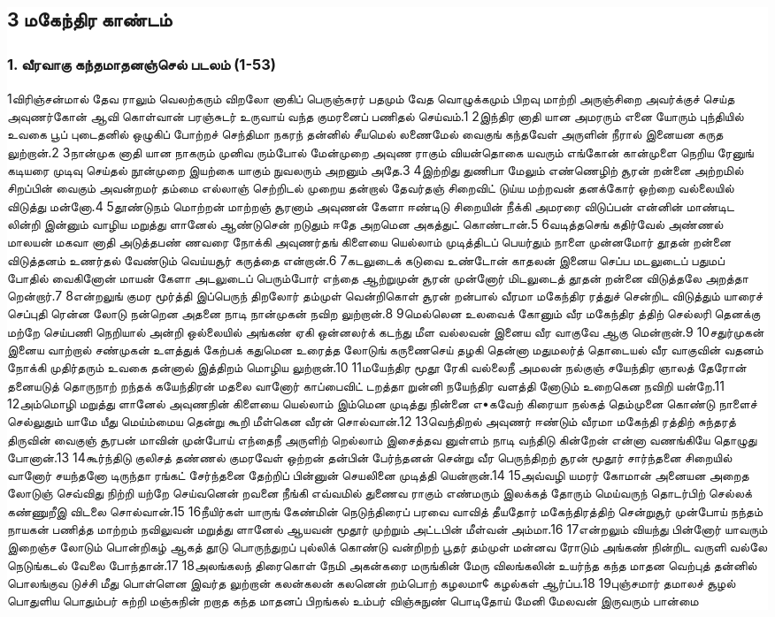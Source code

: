 ## 3 மகேந்திர காண்டம்

### 1. வீரவாகு கந்தமாதனஞ்செல் படலம் (1-53)

1விரிஞ்சன்மால் தேவ ராலும் வெலற்கரும் விறலோ னாகிப்
பெருஞ்சுரர் பதமும் வேத வொழுக்கமும் பிறவு மாற்றி
அருஞ்சிறை அவர்க்குச் செய்த அவுணர்கோன் ஆவி கொள்வான்
பரஞ்சுடர் உருவாய் வந்த குமரனைப் பணிதல் செய்வம்.1 2இந்திர னாதி யான அமரரும் எனை யோரும்
புந்தியில் உவகை பூப் புடைதனில் ஒழுகிப் போற்றச்
செந்திமா நகரந் தன்னில் சீயமெல் லணைமேல் வைகுங்
கந்தவேள் அருளின் நீரால் இனையன கருத லுற்றான்.2 3நான்முக னாதி யான நாகரும் முனிவ ரும்போல்
மேன்முறை அவுண ராகும் வியன்தொகை யவரும் எங்கோன்
கான்முளை நெறிய ரேனுங் கடியரை முடிவு செய்தல்
நூன்முறை இயற்கை யாகும் நுவலரும் அறனும் அதே.3 4இற்றிது துணிபா மேலும் எண்ணெழிற் சூரன் றன்னை
அற்றமில் சிறப்பின் வைகும் அவன்றமர் தம்மை எல்லாஞ்
செற்றிடல் முறைய தன்றால் தேவர்தஞ் சிறைவிட் டுய்ய
மற்றவன் தனக்கோர் ஒற்றை வல்லையில் விடுத்து மன்னோ.4 5தூண்டுநம் மொற்றன் மாற்றஞ் சூரனாம் அவுணன் கேளா
ஈண்டிடு சிறையின் நீக்கி அமரரை விடுப்பன் என்னின்
மாண்டிட லின்றி இன்னும் வாழிய மறுத்து ளானேல்
ஆண்டுசென் றடுதும் ஈதே அறமென அகத்துட் கொண்டான்.5 6வடித்தசெங் கதிர்வேல் அண்ணல் மாலயன் மகவா னாதி
அடுத்தபண் ணவரை நோக்கி அவுணர்தங் கிளையை யெல்லாம்
முடித்திடப் பெயர்தும் நாளை முன்னமோர் தூதன் றன்னை
விடுத்தனம் உணர்தல் வேண்டும் வெய்யசூர் கருத்தை என்றான்.6 7கடலுடைக் கடுவை உண்டோன் காதலன் இனைய செப்ப
மடலுடைப் பதுமப் போதில் வைகினோன் மாயன் கேளா
அடலுடைப் பெரும்போர் எந்தை ஆற்றுமுன் சூரன் முன்னோர்
மிடலுடைத் தூதன் றன்னை விடுத்தலே அறத்தா றென்றார்.7 8என்றலுங் குமர மூர்த்தி இப்பெருந் திறலோர் தம்முள்
வென்றிகொள் சூரன் றன்பால் வீரமா மகேந்திர ரத்துச்
சென்றிட விடுத்தும் யாரைச் செப்புதி ரென்ன லோடு
நன்றென அதனை நாடி நான்முகன் நவிற லுற்றான்.8 9மெல்லென உலவைக் கோனும் வீர மகேந்திர த்திற்
செல்லரி தெனக்கு மற்றே செய்பணி நெறியால் அன்றி
ஒல்லையில் அங்கண் ஏகி ஒன்னலர்க் கடந்து மீள
வல்லவன் இனைய வீர வாகுவே ஆகு மென்றான்.9 10சதுர்முகன் இனைய வாற்றால் சண்முகன் உளத்துக் கேற்பக்
கதுமென உரைத்த லோடுங் கருணைசெய் தழகி தென்னா
மதுமலர்த் தொடையல் வீர வாகுவின் வதனம் நோக்கி
முதிர்தரும் உவகை தன்னால் இத்திறம் மொழிய லுற்றான்.10 11மயேந்திர மூதூ ரேகி வல்லைநீ அமலன் நல்குஞ்
சயேந்திர ஞாலத் தேரோன் தனையடுத் தொருநாற் றந்தக்
கயேந்திரன் மதலை வானோர் காப்பைவிட் டறத்தா றுன்னி
நயேந்திர வளத்தி னோடும் உறைகென நவிறி யன்றே.11 12அம்மொழி மறுத்து ளானேல் அவுணநின் கிளையை யெல்லாம்
இம்மென முடித்து நின்னை எ•கவேற் கிரையா நல்கத்
தெம்முனை கொண்டு நாளைச் செல்லுதும் யாமே யீது
மெய்ம்மைய தென்று கூறி மீள்கென வீரன் சொல்வான்.12 13வெந்திறல் அவுணர் ஈண்டும் வீரமா மகேந்தி ரத்திற்
சுந்தரத் திருவின் வைகுஞ் சூரபன் மாவின் முன்போய்
எந்தைநீ அருளிற் றெல்லாம் இசைத்தவ னுள்ளம் நாடி
வந்திடு கின்றேன் என்னா வணங்கியே தொழுது போனான்.13 14கூர்ந்திடு குலிசத் தண்ணல் குமரவேள் ஒற்றன் தன்பின்
பேர்ந்தனன் சென்று வீர பெருந்திறற் சூரன் மூதூர்
சார்ந்தனை சிறையில் வானோர் சயந்தனோ டிருந்தா ரங்கட்
சேர்ந்தனை தேற்றிப் பின்னுன் செயலினை முடித்தி யென்றான்.14 15அவ்வழி யமரர் கோமான் அனையன அறைத லோடுஞ்
செவ்விது நிற்றி யற்றே செய்வனென் றவனை நீங்கி
எவ்வமில் துணைவ ராகும் எண்மரும் இலக்கத் தோரும்
மெய்வருந் தொடர்பிற் செல்லக் கண்ணுறீஇ விடலை சொல்வான்.15 16நீயிர்கள் யாருங் கேண்மின் நெடுந்திரைப் பரவை வாவித்
தீயதோர் மகேந்திரத்திற் சென்றுசூர் முன்போய் நந்தம்
நாயகன் பணித்த மாற்றம் நவிலுவன் மறுத்து ளானேல்
ஆயவன் மூதூர் முற்றும் அட்டபின் மீள்வன் அம்மா.16 17என்றலும் வியந்து பின்னோர் யாவரும் இறைஞ்ச லோடும்
பொன்றிகழ் ஆகத் தூடு பொருந்துறப் புல்லிக் கொண்டு
வன்றிறற் பூதர் தம்முள் மன்னவ ரோடும் அங்கண்
நின்றிட வருளி வல்லே நெடுங்கடல் வேலை போந்தான்.17 18அலங்கலந் திரைகொள் நேமி அகன்கரை மருங்கின் மேரு
விலங்கலின் உயர்ந்த கந்த மாதன வெற்புத் தன்னில்
பொலங்குவ டுச்சி மீது பொள்ளென இவர்த லுற்றான்
கலன்கலன் கலனென் றம்பொற் கழலமா¢ கழல்கள் ஆர்ப்ப.18 19புஞ்சமார் தமாலச் சூழல் பொதுளிய பொதும்பர் சுற்றி
மஞ்சுநின் றறாத கந்த மாதனப் பிறங்கல் உம்பர்
விஞ்சுநுண் பொடிதோய் மேனி மேலவன் இருவரும் பான்மை